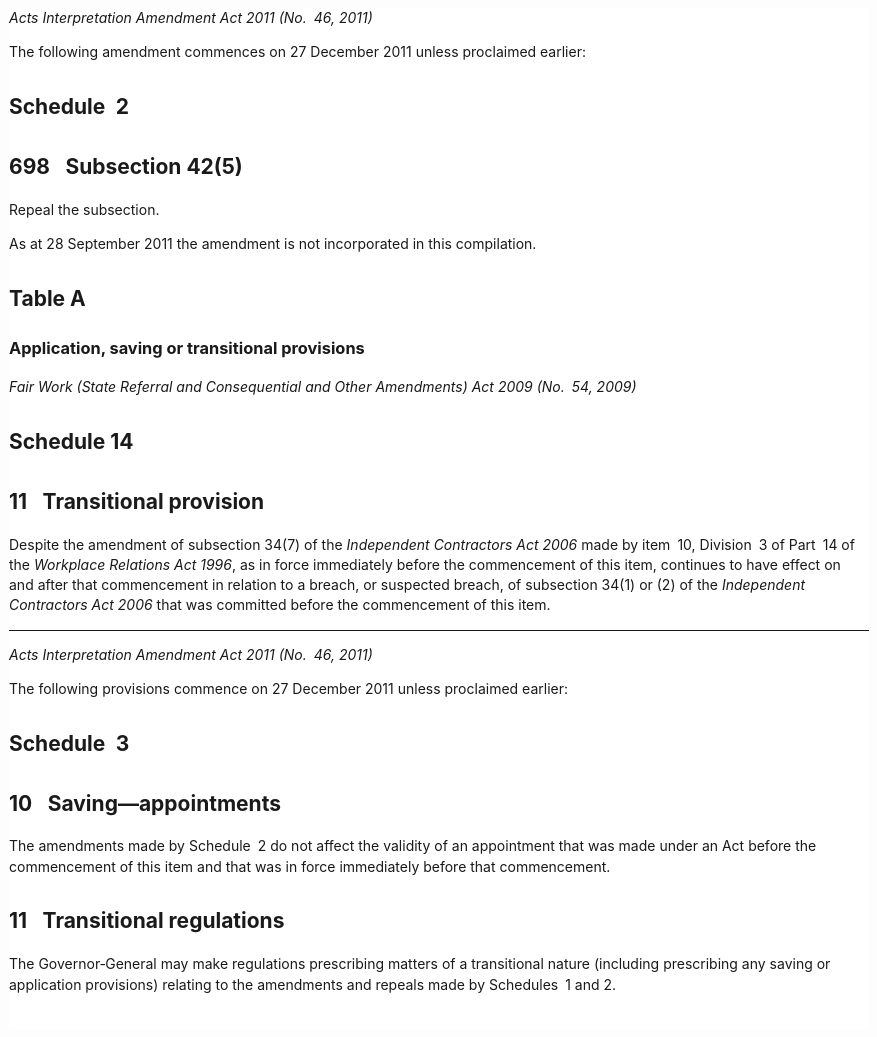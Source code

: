 _Acts Interpretation Amendment Act 2011 (No. 46, 2011)_

The following amendment commences on 27 December 2011 unless proclaimed earlier:

## Schedule 2

## 698  Subsection 42(5)

Repeal the subsection.

As at 28 September 2011 the amendment is not incorporated in this compilation.

## Table A

### Application, saving or transitional provisions

_Fair Work (State Referral and Consequential and Other Amendments) Act 2009 (No. 54, 2009)_

## Schedule 14

## 11  Transitional provision

Despite the amendment of subsection 34(7) of the _Independent Contractors Act 2006_ made by item 10, Division 3 of Part 14 of the _Workplace Relations Act 1996_, as in force immediately before the commencement of this item, continues to have effect on and after that commencement in relation to a breach, or suspected breach, of subsection 34(1) or (2) of the _Independent Contractors Act 2006_ that was committed before the commencement of this item.

* * *

_Acts Interpretation Amendment Act 2011 (No. 46, 2011)_

The following provisions commence on 27 December 2011 unless proclaimed earlier:

## Schedule 3

## 10  Saving—appointments

The amendments made by Schedule 2 do not affect the validity of an appointment that was made under an Act before the commencement of this item and that was in force immediately before that commencement.

## 11  Transitional regulations

The Governor‑General may make regulations prescribing matters of a transitional nature (including prescribing any saving or application provisions) relating to the amendments and repeals made by Schedules 1 and 2.

 
